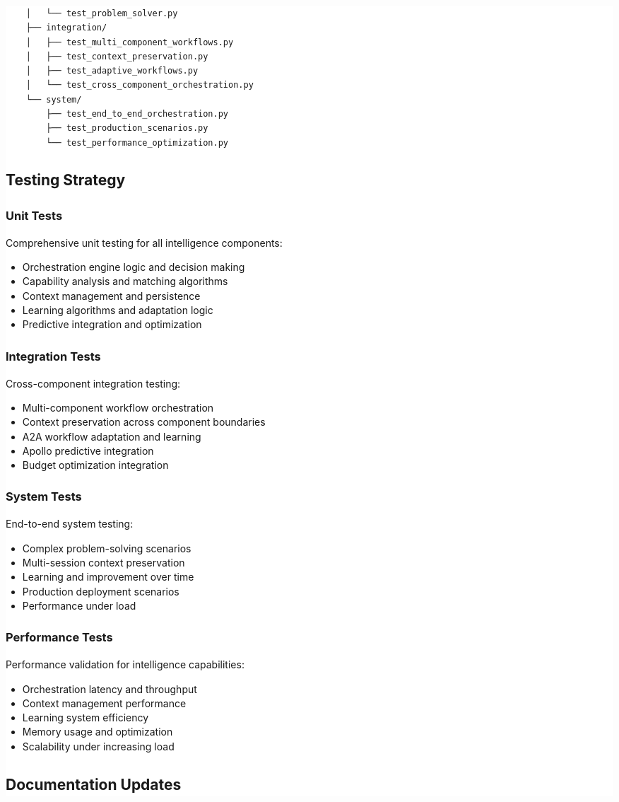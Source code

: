 ```
    │   └── test_problem_solver.py
    ├── integration/
    │   ├── test_multi_component_workflows.py
    │   ├── test_context_preservation.py
    │   ├── test_adaptive_workflows.py
    │   └── test_cross_component_orchestration.py
    └── system/
        ├── test_end_to_end_orchestration.py
        ├── test_production_scenarios.py
        └── test_performance_optimization.py
```

## Testing Strategy

### Unit Tests

Comprehensive unit testing for all intelligence components:
- Orchestration engine logic and decision making
- Capability analysis and matching algorithms
- Context management and persistence
- Learning algorithms and adaptation logic
- Predictive integration and optimization

### Integration Tests

Cross-component integration testing:
- Multi-component workflow orchestration
- Context preservation across component boundaries
- A2A workflow adaptation and learning
- Apollo predictive integration
- Budget optimization integration

### System Tests

End-to-end system testing:
- Complex problem-solving scenarios
- Multi-session context preservation
- Learning and improvement over time
- Production deployment scenarios
- Performance under load

### Performance Tests

Performance validation for intelligence capabilities:
- Orchestration latency and throughput
- Context management performance
- Learning system efficiency
- Memory usage and optimization
- Scalability under increasing load

## Documentation Updates
